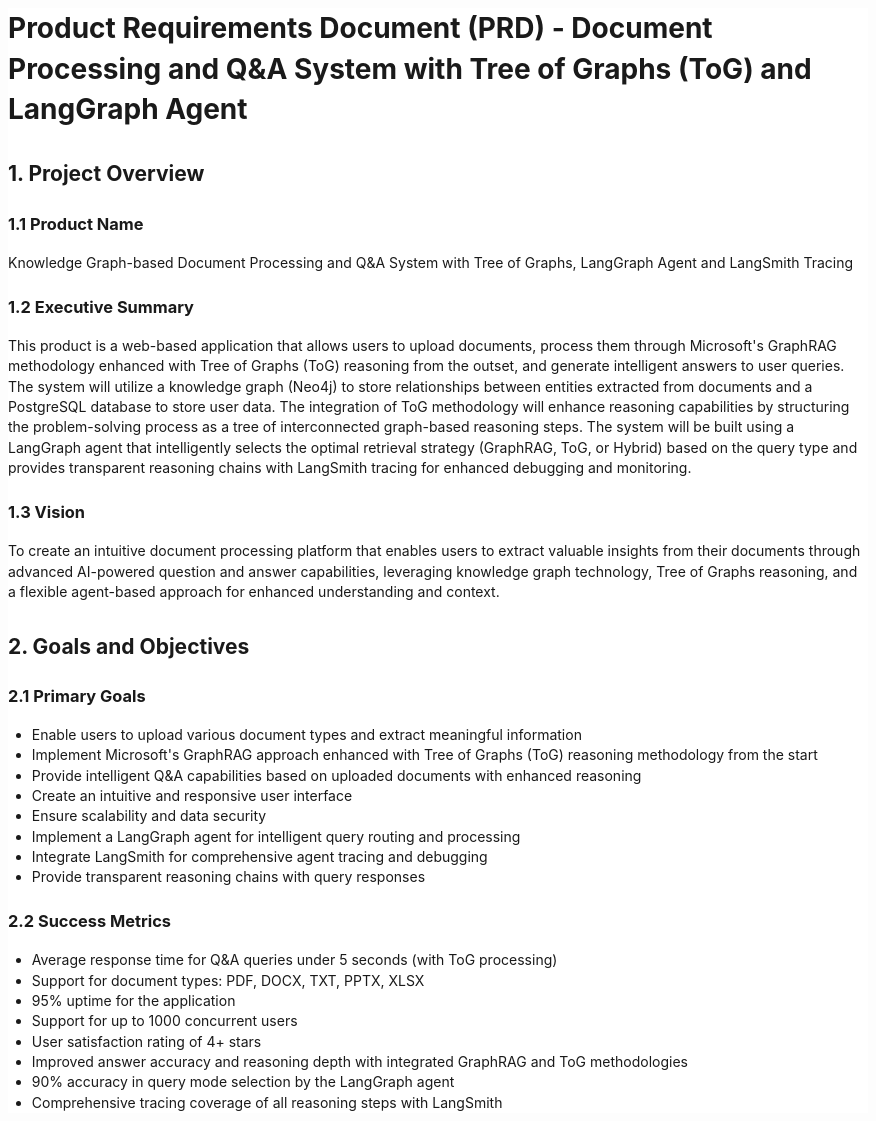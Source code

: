 # Product Requirements Document (PRD) - Document Processing and Q&A System with Tree of Graphs (ToG) and LangGraph Agent

## 1. Project Overview

### 1.1 Product Name
Knowledge Graph-based Document Processing and Q&A System with Tree of Graphs, LangGraph Agent and LangSmith Tracing

### 1.2 Executive Summary
This product is a web-based application that allows users to upload documents, process them through Microsoft's GraphRAG methodology enhanced with Tree of Graphs (ToG) reasoning from the outset, and generate intelligent answers to user queries. The system will utilize a knowledge graph (Neo4j) to store relationships between entities extracted from documents and a PostgreSQL database to store user data. The integration of ToG methodology will enhance reasoning capabilities by structuring the problem-solving process as a tree of interconnected graph-based reasoning steps. The system will be built using a LangGraph agent that intelligently selects the optimal retrieval strategy (GraphRAG, ToG, or Hybrid) based on the query type and provides transparent reasoning chains with LangSmith tracing for enhanced debugging and monitoring.

### 1.3 Vision
To create an intuitive document processing platform that enables users to extract valuable insights from their documents through advanced AI-powered question and answer capabilities, leveraging knowledge graph technology, Tree of Graphs reasoning, and a flexible agent-based approach for enhanced understanding and context.

## 2. Goals and Objectives

### 2.1 Primary Goals
- Enable users to upload various document types and extract meaningful information
- Implement Microsoft's GraphRAG approach enhanced with Tree of Graphs (ToG) reasoning methodology from the start
- Provide intelligent Q&A capabilities based on uploaded documents with enhanced reasoning
- Create an intuitive and responsive user interface
- Ensure scalability and data security
- Implement a LangGraph agent for intelligent query routing and processing
- Integrate LangSmith for comprehensive agent tracing and debugging
- Provide transparent reasoning chains with query responses

### 2.2 Success Metrics
- Average response time for Q&A queries under 5 seconds (with ToG processing)
- Support for document types: PDF, DOCX, TXT, PPTX, XLSX
- 95% uptime for the application
- Support for up to 1000 concurrent users
- User satisfaction rating of 4+ stars
- Improved answer accuracy and reasoning depth with integrated GraphRAG and ToG methodologies
- 90% accuracy in query mode selection by the LangGraph agent
- Comprehensive tracing coverage of all reasoning steps with LangSmith
